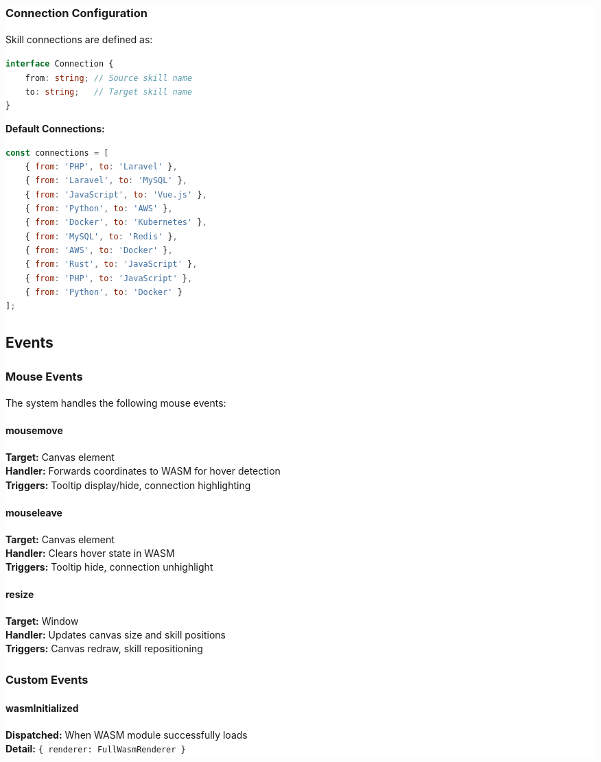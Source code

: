 
### Connection Configuration

Skill connections are defined as:

```typescript
interface Connection {
    from: string; // Source skill name
    to: string;   // Target skill name
}
```

**Default Connections:**
```javascript
const connections = [
    { from: 'PHP', to: 'Laravel' },
    { from: 'Laravel', to: 'MySQL' },
    { from: 'JavaScript', to: 'Vue.js' },
    { from: 'Python', to: 'AWS' },
    { from: 'Docker', to: 'Kubernetes' },
    { from: 'MySQL', to: 'Redis' },
    { from: 'AWS', to: 'Docker' },
    { from: 'Rust', to: 'JavaScript' },
    { from: 'PHP', to: 'JavaScript' },
    { from: 'Python', to: 'Docker' }
];
```

## Events

### Mouse Events

The system handles the following mouse events:

#### mousemove
**Target:** Canvas element  
**Handler:** Forwards coordinates to WASM for hover detection  
**Triggers:** Tooltip display/hide, connection highlighting

#### mouseleave
**Target:** Canvas element  
**Handler:** Clears hover state in WASM  
**Triggers:** Tooltip hide, connection unhighlight

#### resize
**Target:** Window  
**Handler:** Updates canvas size and skill positions  
**Triggers:** Canvas redraw, skill repositioning

### Custom Events

#### wasmInitialized
**Dispatched:** When WASM module successfully loads  
**Detail:** `{ renderer: FullWasmRenderer }`
